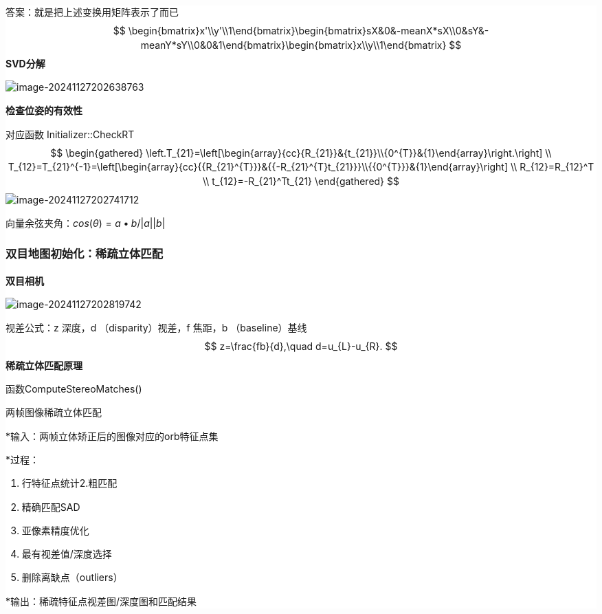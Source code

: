 答案：就是把上述变换用矩阵表示了而已
$$
\begin{bmatrix}x'\\y'\\1\end{bmatrix}\begin{bmatrix}sX&0&-meanX*sX\\0&sY&-meanY*sY\\0&0&1\end{bmatrix}\begin{bmatrix}x\\y\\1\end{bmatrix}
$$
**SVD分解**

![image-20241127202638763](https://admin-hwj.oss-cn-beijing.aliyuncs.com/img/202411280815770.png)

**检查位姿的有效性**

对应函数 Initializer::CheckRT
$$
\begin{gathered}
\left.T_{21}=\left[\begin{array}{cc}{R_{21}}&{t_{21}}\\{0^{T}}&{1}\end{array}\right.\right] \\
T_{12}=T_{21}^{-1}=\left[\begin{array}{cc}{{R_{21}^{T}}}&{{-R_{21}^{T}t_{21}}}\\{{0^{T}}}&{1}\end{array}\right] \\
R_{12}=R_{12}^T \\
t_{12}=-R_{21}^Tt_{21} 
\end{gathered}
$$
![image-20241127202741712](https://admin-hwj.oss-cn-beijing.aliyuncs.com/img/202411280815771.png)

向量余弦夹角：$cos(θ) = a•b / |a||b|$

### 双目地图初始化：稀疏立体匹配

**双目相机**

![image-20241127202819742](https://admin-hwj.oss-cn-beijing.aliyuncs.com/img/202411280815772.png)

视差公式：z 深度，d （disparity）视差，f 焦距，b （baseline）基线
$$
z=\frac{fb}{d},\quad d=u_{L}-u_{R}.
$$
**稀疏立体匹配原理**

函数ComputeStereoMatches()

两帧图像稀疏立体匹配

*输入：两帧立体矫正后的图像对应的orb特征点集

*过程：

1. 行特征点统计2.粗匹配

3. 精确匹配SAD

4. 亚像素精度优化

5. 最有视差值/深度选择

6. 删除离缺点（outliers）

*输出：稀疏特征点视差图/深度图和匹配结果

